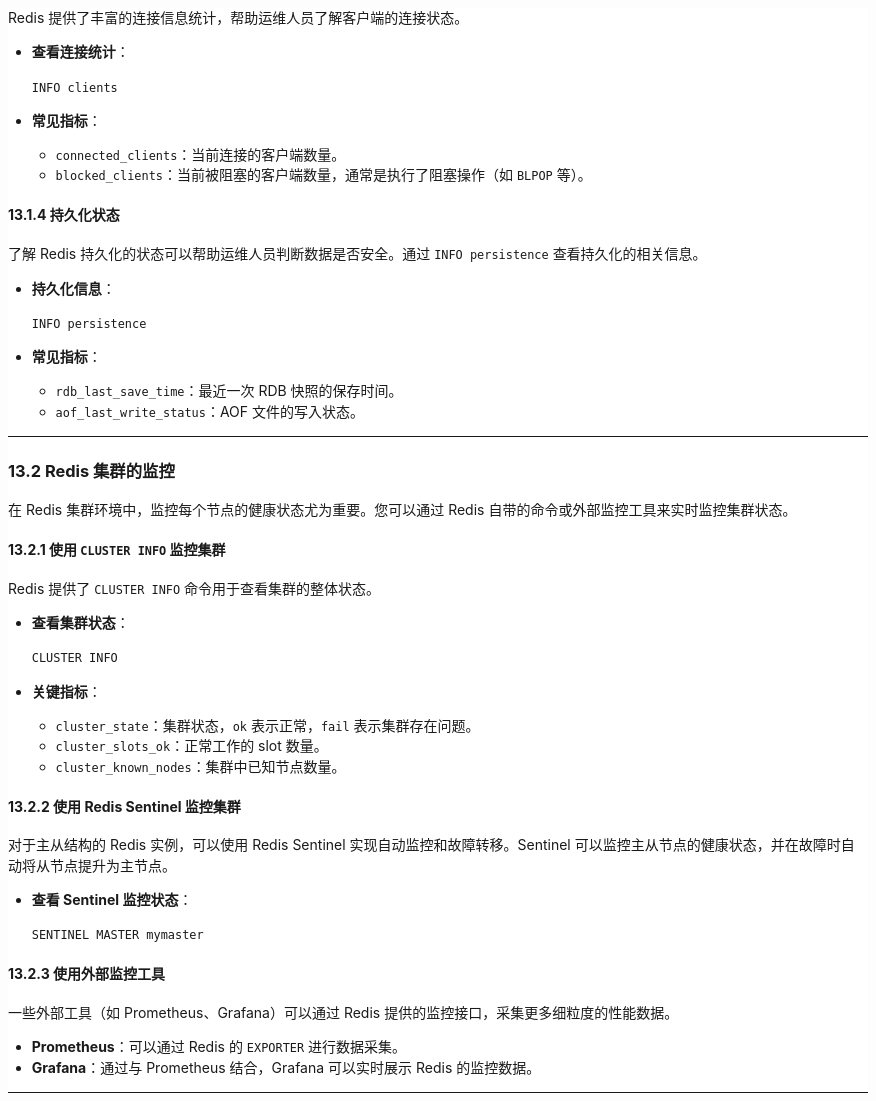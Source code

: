 Redis 提供了丰富的连接信息统计，帮助运维人员了解客户端的连接状态。

- **查看连接统计**：
  ```bash
  INFO clients
  ```

- **常见指标**：
  - `connected_clients`：当前连接的客户端数量。
  - `blocked_clients`：当前被阻塞的客户端数量，通常是执行了阻塞操作（如 `BLPOP` 等）。

#### 13.1.4 持久化状态

了解 Redis 持久化的状态可以帮助运维人员判断数据是否安全。通过 `INFO persistence` 查看持久化的相关信息。

- **持久化信息**：
  ```bash
  INFO persistence
  ```

- **常见指标**：
  - `rdb_last_save_time`：最近一次 RDB 快照的保存时间。
  - `aof_last_write_status`：AOF 文件的写入状态。

---

### 13.2 Redis 集群的监控

在 Redis 集群环境中，监控每个节点的健康状态尤为重要。您可以通过 Redis 自带的命令或外部监控工具来实时监控集群状态。

#### 13.2.1 使用 `CLUSTER INFO` 监控集群

Redis 提供了 `CLUSTER INFO` 命令用于查看集群的整体状态。

- **查看集群状态**：
  ```bash
  CLUSTER INFO
  ```

- **关键指标**：
  - `cluster_state`：集群状态，`ok` 表示正常，`fail` 表示集群存在问题。
  - `cluster_slots_ok`：正常工作的 slot 数量。
  - `cluster_known_nodes`：集群中已知节点数量。

#### 13.2.2 使用 Redis Sentinel 监控集群

对于主从结构的 Redis 实例，可以使用 Redis Sentinel 实现自动监控和故障转移。Sentinel 可以监控主从节点的健康状态，并在故障时自动将从节点提升为主节点。

- **查看 Sentinel 监控状态**：
  ```bash
  SENTINEL MASTER mymaster
  ```

#### 13.2.3 使用外部监控工具

一些外部工具（如 Prometheus、Grafana）可以通过 Redis 提供的监控接口，采集更多细粒度的性能数据。

- **Prometheus**：可以通过 Redis 的 `EXPORTER` 进行数据采集。
- **Grafana**：通过与 Prometheus 结合，Grafana 可以实时展示 Redis 的监控数据。

---